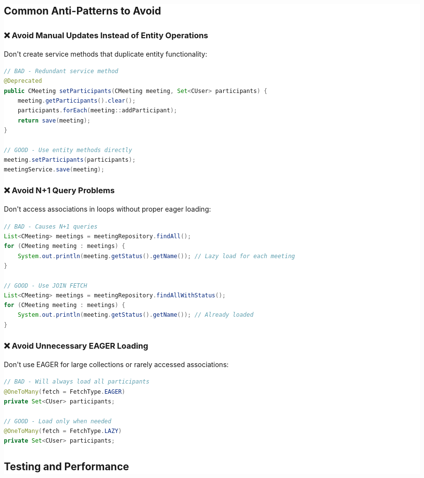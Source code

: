## Common Anti-Patterns to Avoid

### ❌ Avoid Manual Updates Instead of Entity Operations

Don't create service methods that duplicate entity functionality:

```java
// BAD - Redundant service method
@Deprecated
public CMeeting setParticipants(CMeeting meeting, Set<CUser> participants) {
    meeting.getParticipants().clear();
    participants.forEach(meeting::addParticipant);
    return save(meeting);
}

// GOOD - Use entity methods directly
meeting.setParticipants(participants);
meetingService.save(meeting);
```

### ❌ Avoid N+1 Query Problems

Don't access associations in loops without proper eager loading:

```java
// BAD - Causes N+1 queries
List<CMeeting> meetings = meetingRepository.findAll();
for (CMeeting meeting : meetings) {
    System.out.println(meeting.getStatus().getName()); // Lazy load for each meeting
}

// GOOD - Use JOIN FETCH
List<CMeeting> meetings = meetingRepository.findAllWithStatus();
for (CMeeting meeting : meetings) {
    System.out.println(meeting.getStatus().getName()); // Already loaded
}
```

### ❌ Avoid Unnecessary EAGER Loading

Don't use EAGER for large collections or rarely accessed associations:

```java
// BAD - Will always load all participants
@OneToMany(fetch = FetchType.EAGER)
private Set<CUser> participants;

// GOOD - Load only when needed
@OneToMany(fetch = FetchType.LAZY)
private Set<CUser> participants;
```

## Testing and Performance
